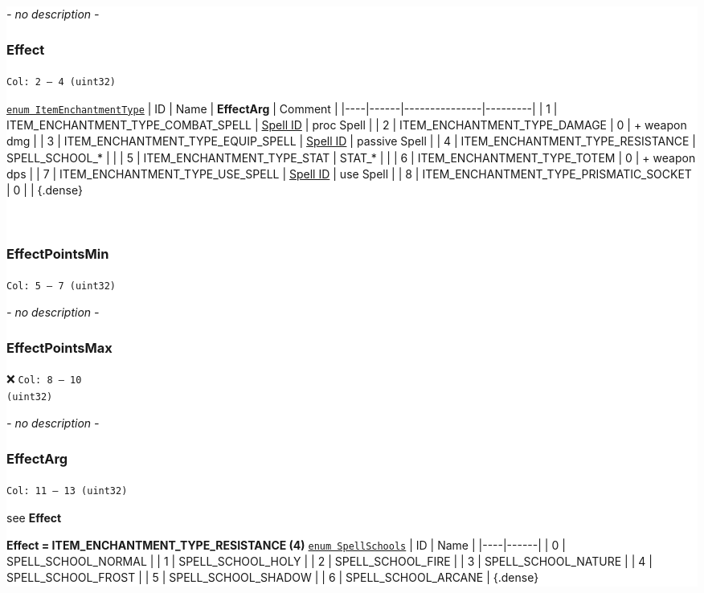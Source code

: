 *- no description -*
&nbsp;

### Effect
<code>Col: 2 &ndash; 4 (uint32)</code>

[`enum ItemEnchantmentType`](https://github.com/TrinityCore/TrinityCore/blob/3.3.5/src/server/shared/DataStores/DBCEnums.h#L353-L364)
| ID | Name | **EffectArg** | Comment |
|----|------|---------------|---------|
| 1 | ITEM_ENCHANTMENT_TYPE_COMBAT_SPELL | [Spell ID](/files/DBC/335/spell#id) | proc Spell |
| 2 | ITEM_ENCHANTMENT_TYPE_DAMAGE | 0 | + weapon dmg |
| 3 | ITEM_ENCHANTMENT_TYPE_EQUIP_SPELL | [Spell ID](/files/DBC/335/spell#id) | passive Spell |
| 4 | ITEM_ENCHANTMENT_TYPE_RESISTANCE | SPELL_SCHOOL_\* |  |
| 5 | ITEM_ENCHANTMENT_TYPE_STAT | STAT_\* |  |
| 6 | ITEM_ENCHANTMENT_TYPE_TOTEM | 0 | + weapon dps |
| 7 | ITEM_ENCHANTMENT_TYPE_USE_SPELL | [Spell ID](/files/DBC/335/spell#id) | use Spell |
| 8 | ITEM_ENCHANTMENT_TYPE_PRISMATIC_SOCKET | 0 |  |
{.dense}

&nbsp;

### EffectPointsMin
<code>Col: 5 &ndash; 7 (uint32)</code>

*- no description -*
&nbsp;

### EffectPointsMax
:x: <code>Col: 8 &ndash; 10 (uint32)</code>

*- no description -*
&nbsp;

### EffectArg
<code>Col: 11 &ndash; 13 (uint32)</code>

see **Effect**

__**Effect** = ITEM_ENCHANTMENT_TYPE_RESISTANCE (4)__
[`enum SpellSchools`](https://github.com/TrinityCore/TrinityCore/blob/3.3.5/src/server/shared/SharedDefines.h#L303-L313)
| ID | Name |
|----|------|
| 0 | SPELL_SCHOOL_NORMAL |
| 1 | SPELL_SCHOOL_HOLY |
| 2 | SPELL_SCHOOL_FIRE |
| 3 | SPELL_SCHOOL_NATURE |
| 4 | SPELL_SCHOOL_FROST |
| 5 | SPELL_SCHOOL_SHADOW |
| 6 | SPELL_SCHOOL_ARCANE |
{.dense}
